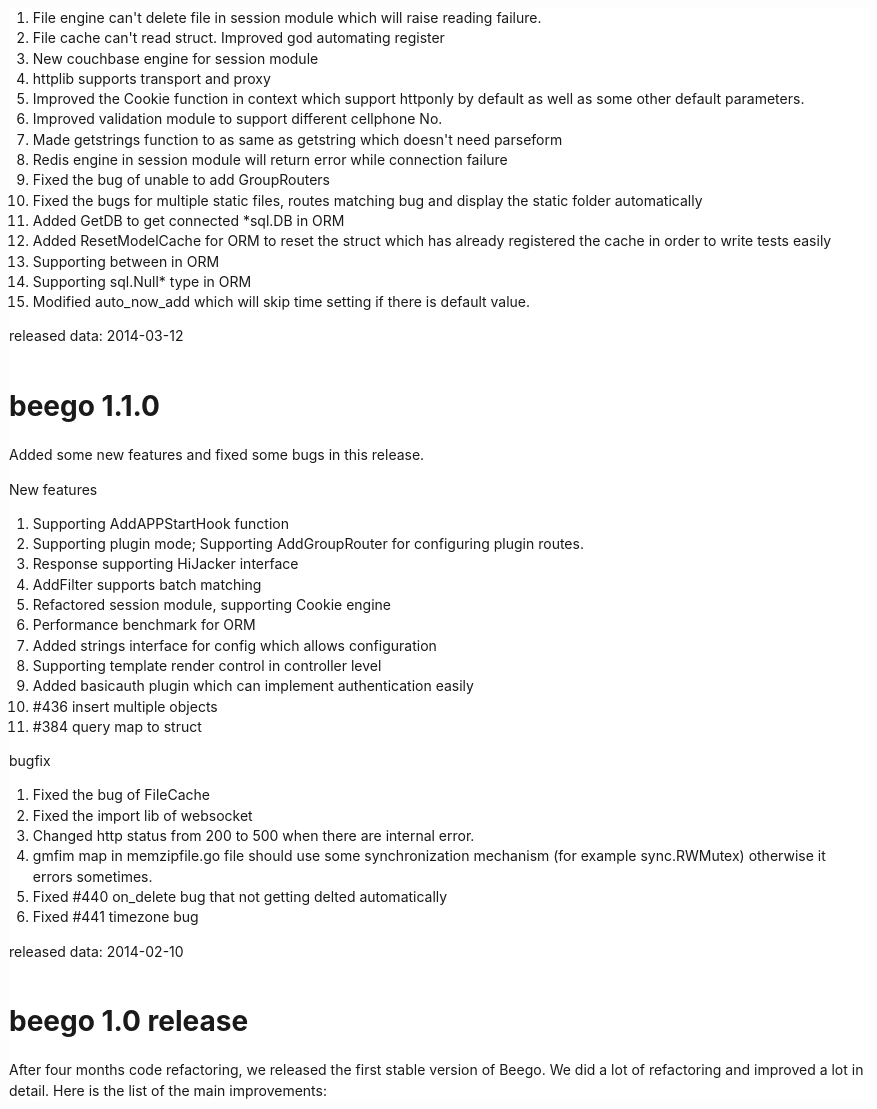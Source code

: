 1. File engine can't delete file in session module which will raise reading failure.
2. File cache can't read struct. Improved god automating register
3. New couchbase engine for session module
4. httplib supports transport and proxy
5. Improved the Cookie function in context which support httponly by default as well as some other default parameters.
6. Improved validation module to support different cellphone No.
7. Made getstrings function to as same as getstring which doesn't need parseform
8. Redis engine in session module will return error while connection failure
9. Fixed the bug of unable to add GroupRouters
10. Fixed the bugs for multiple static files, routes matching bug and display the static folder automatically
11. Added GetDB to get connected *sql.DB in ORM
12. Added ResetModelCache for ORM to reset the struct which has already registered the cache in order to write tests easily
13. Supporting between in ORM
14. Supporting sql.Null* type in ORM
15. Modified auto_now_add which will skip time setting if there is default value.

released data: 2014-03-12

# beego 1.1.0
Added some new features and fixed some bugs in this release.

New features

1. Supporting AddAPPStartHook function
2. Supporting plugin mode; Supporting AddGroupRouter for configuring plugin routes.
3. Response supporting HiJacker interface
4. AddFilter supports batch matching
5. Refactored session module, supporting Cookie engine
6. Performance benchmark for ORM
7. Added strings interface for config which allows configuration
8. Supporting template render control in controller level
9. Added basicauth plugin which can implement authentication easily
10. #436 insert multiple objects
11. #384 query map to struct

bugfix

1. Fixed the bug of FileCache
2. Fixed the import lib of websocket
3. Changed http status from 200 to 500 when there are internal error.
4. gmfim map in memzipfile.go file should use some synchronization mechanism (for example sync.RWMutex) otherwise it errors sometimes.
5. Fixed #440 on_delete bug that not getting delted automatically
6. Fixed #441 timezone bug

released data: 2014-02-10

# beego 1.0 release
After four months code refactoring, we released the first stable version of Beego. We did a lot of refactoring and improved a lot in detail. Here is the list of the main improvements:
